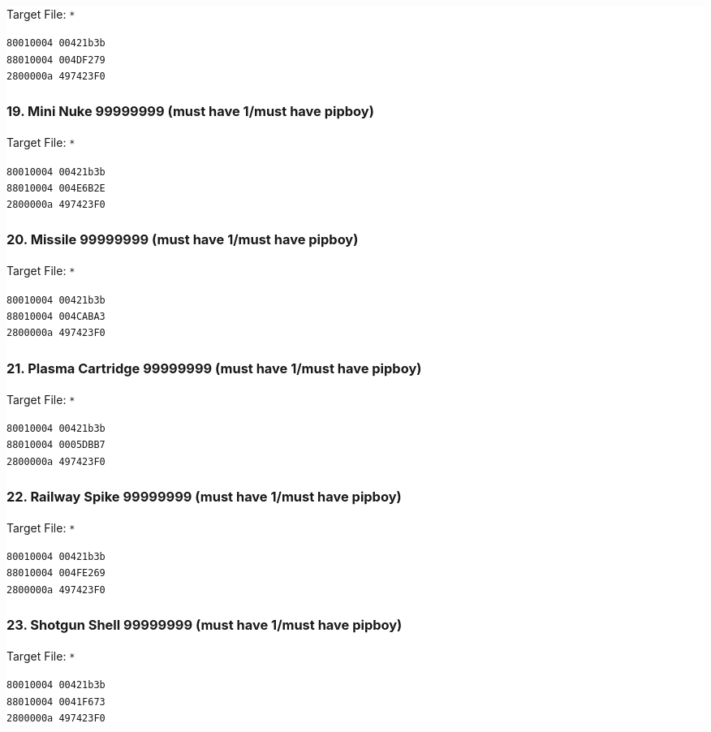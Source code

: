 Target File: `*`

```
80010004 00421b3b
88010004 004DF279
2800000a 497423F0
```

### 19. Mini Nuke 99999999 (must have 1/must have pipboy)

Target File: `*`

```
80010004 00421b3b
88010004 004E6B2E
2800000a 497423F0
```

### 20. Missile 99999999 (must have 1/must have pipboy)

Target File: `*`

```
80010004 00421b3b
88010004 004CABA3
2800000a 497423F0
```

### 21. Plasma Cartridge 99999999 (must have 1/must have pipboy)

Target File: `*`

```
80010004 00421b3b
88010004 0005DBB7
2800000a 497423F0
```

### 22. Railway Spike 99999999 (must have 1/must have pipboy)

Target File: `*`

```
80010004 00421b3b
88010004 004FE269
2800000a 497423F0
```

### 23. Shotgun Shell 99999999 (must have 1/must have pipboy)

Target File: `*`

```
80010004 00421b3b
88010004 0041F673
2800000a 497423F0
```
